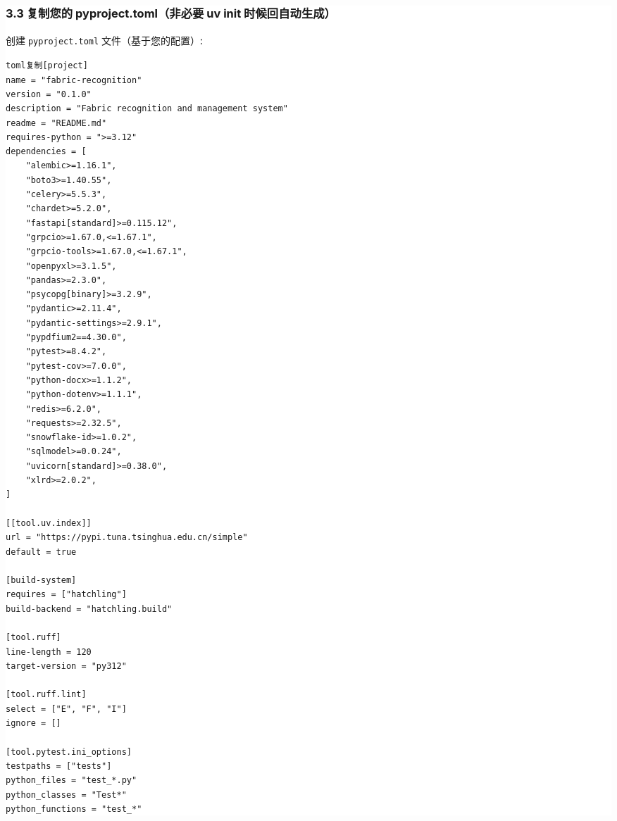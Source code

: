 ### 3.3 复制您的 pyproject.toml（非必要 uv init 时候回自动生成）

创建 `pyproject.toml` 文件（基于您的配置）:

```
toml复制[project]
name = "fabric-recognition"
version = "0.1.0"
description = "Fabric recognition and management system"
readme = "README.md"
requires-python = ">=3.12"
dependencies = [
    "alembic>=1.16.1",
    "boto3>=1.40.55",
    "celery>=5.5.3",
    "chardet>=5.2.0",
    "fastapi[standard]>=0.115.12",
    "grpcio>=1.67.0,<=1.67.1",
    "grpcio-tools>=1.67.0,<=1.67.1",
    "openpyxl>=3.1.5",
    "pandas>=2.3.0",
    "psycopg[binary]>=3.2.9",
    "pydantic>=2.11.4",
    "pydantic-settings>=2.9.1",
    "pypdfium2==4.30.0",
    "pytest>=8.4.2",
    "pytest-cov>=7.0.0",
    "python-docx>=1.1.2",
    "python-dotenv>=1.1.1",
    "redis>=6.2.0",
    "requests>=2.32.5",
    "snowflake-id>=1.0.2",
    "sqlmodel>=0.0.24",
    "uvicorn[standard]>=0.38.0",
    "xlrd>=2.0.2",
]

[[tool.uv.index]]
url = "https://pypi.tuna.tsinghua.edu.cn/simple"
default = true

[build-system]
requires = ["hatchling"]
build-backend = "hatchling.build"

[tool.ruff]
line-length = 120
target-version = "py312"

[tool.ruff.lint]
select = ["E", "F", "I"]
ignore = []

[tool.pytest.ini_options]
testpaths = ["tests"]
python_files = "test_*.py"
python_classes = "Test*"
python_functions = "test_*"
```
